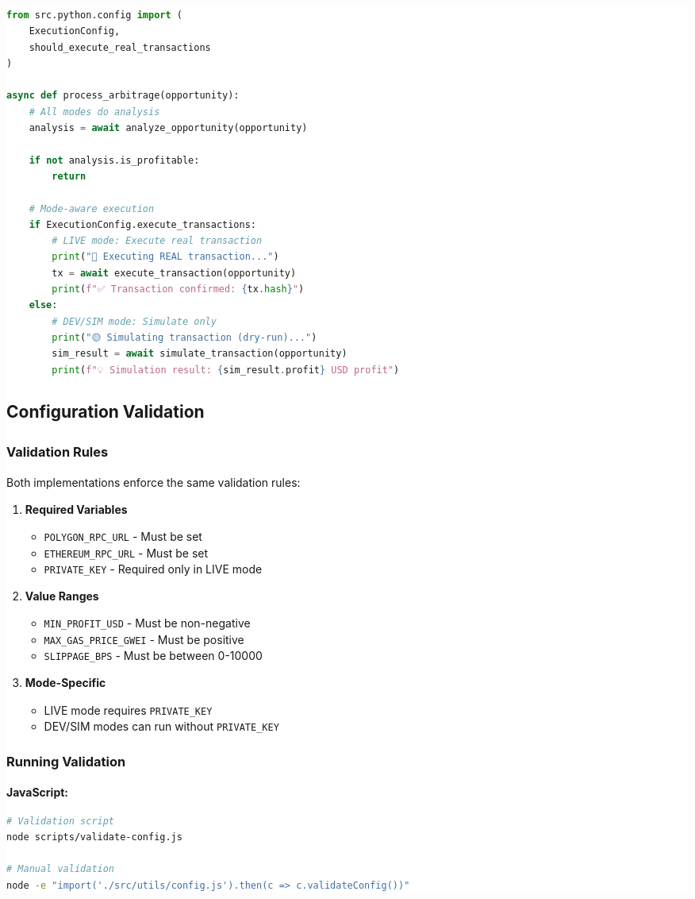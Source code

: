 ```python
from src.python.config import (
    ExecutionConfig,
    should_execute_real_transactions
)

async def process_arbitrage(opportunity):
    # All modes do analysis
    analysis = await analyze_opportunity(opportunity)
    
    if not analysis.is_profitable:
        return
    
    # Mode-aware execution
    if ExecutionConfig.execute_transactions:
        # LIVE mode: Execute real transaction
        print("🔴 Executing REAL transaction...")
        tx = await execute_transaction(opportunity)
        print(f"✅ Transaction confirmed: {tx.hash}")
    else:
        # DEV/SIM mode: Simulate only
        print("🟡 Simulating transaction (dry-run)...")
        sim_result = await simulate_transaction(opportunity)
        print(f"💡 Simulation result: {sim_result.profit} USD profit")
```

## Configuration Validation

### Validation Rules

Both implementations enforce the same validation rules:

1. **Required Variables**
   - `POLYGON_RPC_URL` - Must be set
   - `ETHEREUM_RPC_URL` - Must be set
   - `PRIVATE_KEY` - Required only in LIVE mode

2. **Value Ranges**
   - `MIN_PROFIT_USD` - Must be non-negative
   - `MAX_GAS_PRICE_GWEI` - Must be positive
   - `SLIPPAGE_BPS` - Must be between 0-10000

3. **Mode-Specific**
   - LIVE mode requires `PRIVATE_KEY`
   - DEV/SIM modes can run without `PRIVATE_KEY`

### Running Validation

**JavaScript:**
```bash
# Validation script
node scripts/validate-config.js

# Manual validation
node -e "import('./src/utils/config.js').then(c => c.validateConfig())"
```
